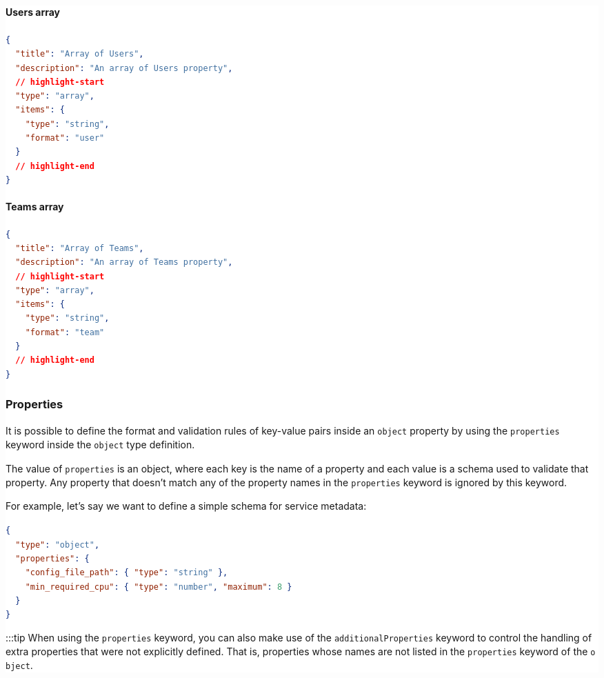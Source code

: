 #### Users array

```json showLineNumbers
{
  "title": "Array of Users",
  "description": "An array of Users property",
  // highlight-start
  "type": "array",
  "items": {
    "type": "string",
    "format": "user"
  }
  // highlight-end
}
```

#### Teams array

```json showLineNumbers
{
  "title": "Array of Teams",
  "description": "An array of Teams property",
  // highlight-start
  "type": "array",
  "items": {
    "type": "string",
    "format": "team"
  }
  // highlight-end
}
```

### Properties

It is possible to define the format and validation rules of key-value pairs inside an `object` property by using the `properties` keyword inside the `object` type definition.

The value of `properties` is an object, where each key is the name of a property and each value is a schema used to validate that property. Any property that doesn’t match any of the property names in the `properties` keyword is ignored by this keyword.

For example, let’s say we want to define a simple schema for service metadata:

```json showLineNumbers
{
  "type": "object",
  "properties": {
    "config_file_path": { "type": "string" },
    "min_required_cpu": { "type": "number", "maximum": 8 }
  }
}
```

:::tip
When using the `properties` keyword, you can also make use of the `additionalProperties` keyword to control the handling of extra properties that were not explicitly defined. That is, properties whose names are not listed in the `properties` keyword of the `object`.
